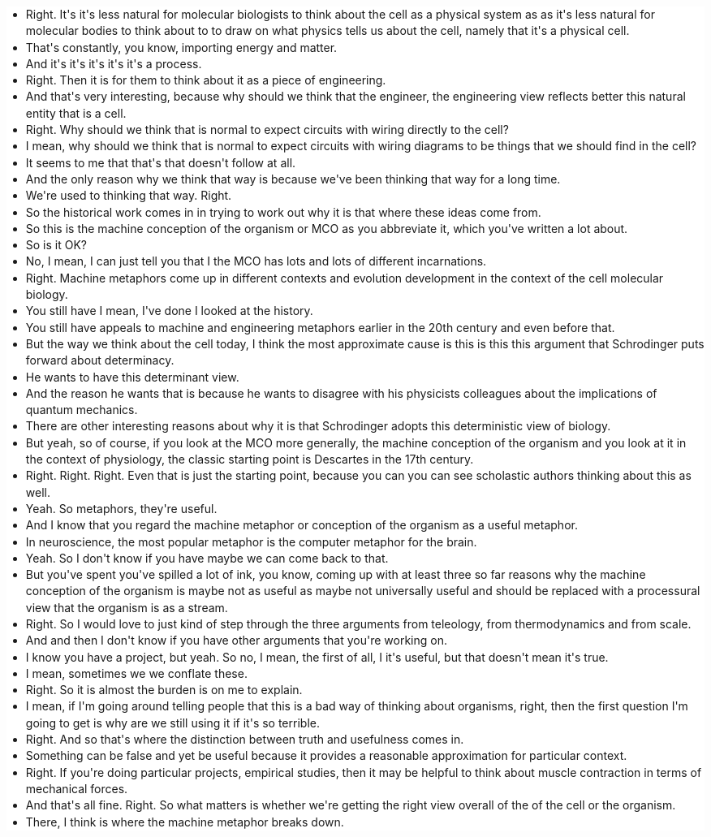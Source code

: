 *  Right. It's it's less natural for molecular biologists to think about the cell as a physical system as as it's less natural for molecular bodies to think about to to draw on what physics tells us about the cell, namely that it's a physical cell.
*  That's constantly, you know, importing energy and matter.
*  And it's it's it's it's it's a process.
*  Right. Then it is for them to think about it as a piece of engineering.
*  And that's very interesting, because why should we think that the engineer, the engineering view reflects better this natural entity that is a cell.
*  Right. Why should we think that is normal to expect circuits with wiring directly to the cell?
*  I mean, why should we think that is normal to expect circuits with wiring diagrams to be things that we should find in the cell?
*  It seems to me that that's that doesn't follow at all.
*  And the only reason why we think that way is because we've been thinking that way for a long time.
*  We're used to thinking that way. Right.
*  So the historical work comes in in trying to work out why it is that where these ideas come from.
*  So this is the machine conception of the organism or MCO as you abbreviate it, which you've written a lot about.
*  So is it OK?
*  No, I mean, I can just tell you that I the MCO has lots and lots of different incarnations.
*  Right. Machine metaphors come up in different contexts and evolution development in the context of the cell molecular biology.
*  You still have I mean, I've done I looked at the history.
*  You still have appeals to machine and engineering metaphors earlier in the 20th century and even before that.
*  But the way we think about the cell today, I think the most approximate cause is this is this this argument that Schrodinger puts forward about determinacy.
*  He wants to have this determinant view.
*  And the reason he wants that is because he wants to disagree with his physicists colleagues about the implications of quantum mechanics.
*  There are other interesting reasons about why it is that Schrodinger adopts this deterministic view of biology.
*  But yeah, so of course, if you look at the MCO more generally, the machine conception of the organism and you look at it in the context of physiology, the classic starting point is Descartes in the 17th century.
*  Right. Right. Right. Even that is just the starting point, because you can you can see scholastic authors thinking about this as well.
*  Yeah. So metaphors, they're useful.
*  And I know that you regard the machine metaphor or conception of the organism as a useful metaphor.
*  In neuroscience, the most popular metaphor is the computer metaphor for the brain.
*  Yeah. So I don't know if you have maybe we can come back to that.
*  But you've spent you've spilled a lot of ink, you know, coming up with at least three so far reasons why the machine conception of the organism is maybe not as useful as maybe not universally useful and should be replaced with a processural view that the organism is as a stream.
*  Right. So I would love to just kind of step through the three arguments from teleology, from thermodynamics and from scale.
*  And and then I don't know if you have other arguments that you're working on.
*  I know you have a project, but yeah. So no, I mean, the first of all, I it's useful, but that doesn't mean it's true.
*  I mean, sometimes we we conflate these.
*  Right. So it is almost the burden is on me to explain.
*  I mean, if I'm going around telling people that this is a bad way of thinking about organisms, right, then the first question I'm going to get is why are we still using it if it's so terrible.
*  Right. And so that's where the distinction between truth and usefulness comes in.
*  Something can be false and yet be useful because it provides a reasonable approximation for particular context.
*  Right. If you're doing particular projects, empirical studies, then it may be helpful to think about muscle contraction in terms of mechanical forces.
*  And that's all fine. Right. So what matters is whether we're getting the right view overall of the of the cell or the organism.
*  There, I think is where the machine metaphor breaks down.